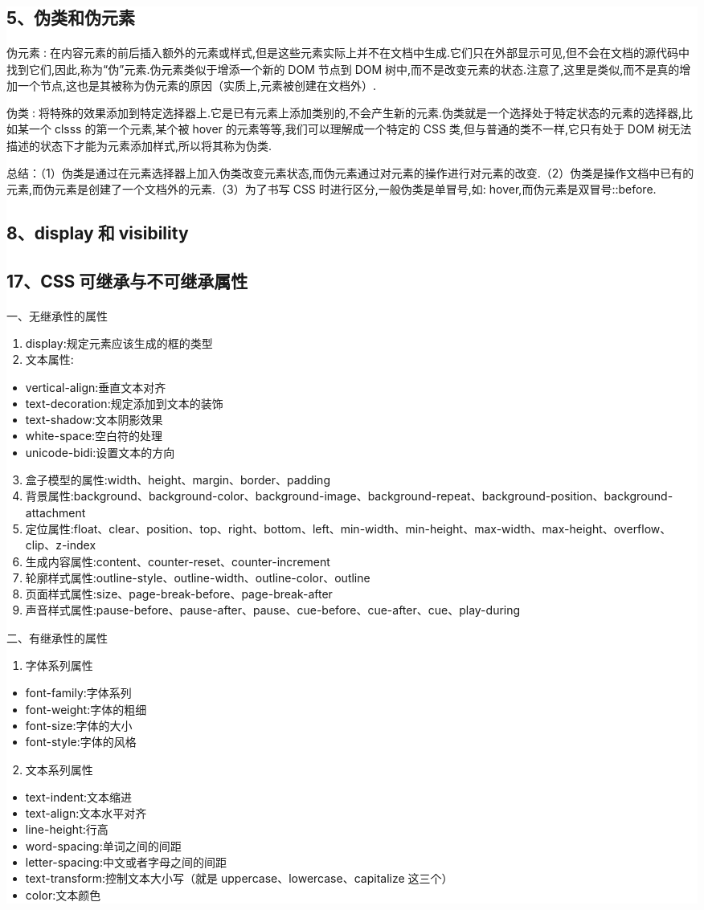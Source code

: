 ## 5、伪类和伪元素

伪元素 : 在内容元素的前后插入额外的元素或样式,但是这些元素实际上并不在文档中生成.它们只在外部显示可见,但不会在文档的源代码中找到它们,因此,称为“伪”元素.伪元素类似于增添一个新的
DOM 节点到 DOM
树中,而不是改变元素的状态.注意了,这里是类似,而不是真的增加一个节点,这也是其被称为伪元素的原因（实质上,元素被创建在文档外）.

伪类 : 将特殊的效果添加到特定选择器上.它是已有元素上添加类别的,不会产生新的元素.伪类就是一个选择处于特定状态的元素的选择器,比如某一个
clsss 的第一个元素,某个被 hover 的元素等等,我们可以理解成一个特定的 CSS
类,但与普通的类不一样,它只有处于 DOM 树无法描述的状态下才能为元素添加样式,所以将其称为伪类.

总结：（1）伪类是通过在元素选择器上加⼊伪类改变元素状态,⽽伪元素通过对元素的操作进⾏对元素的改变.（2）伪类是操作文档中已有的元素,而伪元素是创建了一个文档外的元素.（3）为了书写
CSS 时进行区分,一般伪类是单冒号,如:
hover,而伪元素是双冒号::before.

## 8、display 和 visibility

## 17、CSS 可继承与不可继承属性

一、无继承性的属性

1. display:规定元素应该生成的框的类型
2. 文本属性:

- vertical-align:垂直文本对齐
- text-decoration:规定添加到文本的装饰
- text-shadow:文本阴影效果
- white-space:空白符的处理
- unicode-bidi:设置文本的方向

3. 盒子模型的属性:width、height、margin、border、padding
4. 背景属性:background、background-color、background-image、background-repeat、background-position、background-attachment
5. 定位属性:float、clear、position、top、right、bottom、left、min-width、min-height、max-width、max-height、overflow、clip、z-index
6. 生成内容属性:content、counter-reset、counter-increment
7. 轮廓样式属性:outline-style、outline-width、outline-color、outline
8. 页面样式属性:size、page-break-before、page-break-after
9. 声音样式属性:pause-before、pause-after、pause、cue-before、cue-after、cue、play-during

二、有继承性的属性

1. 字体系列属性

- font-family:字体系列
- font-weight:字体的粗细
- font-size:字体的大小
- font-style:字体的风格

2. 文本系列属性

- text-indent:文本缩进
- text-align:文本水平对齐
- line-height:行高
- word-spacing:单词之间的间距
- letter-spacing:中文或者字母之间的间距
- text-transform:控制文本大小写（就是 uppercase、lowercase、capitalize 这三个）
- color:文本颜色
